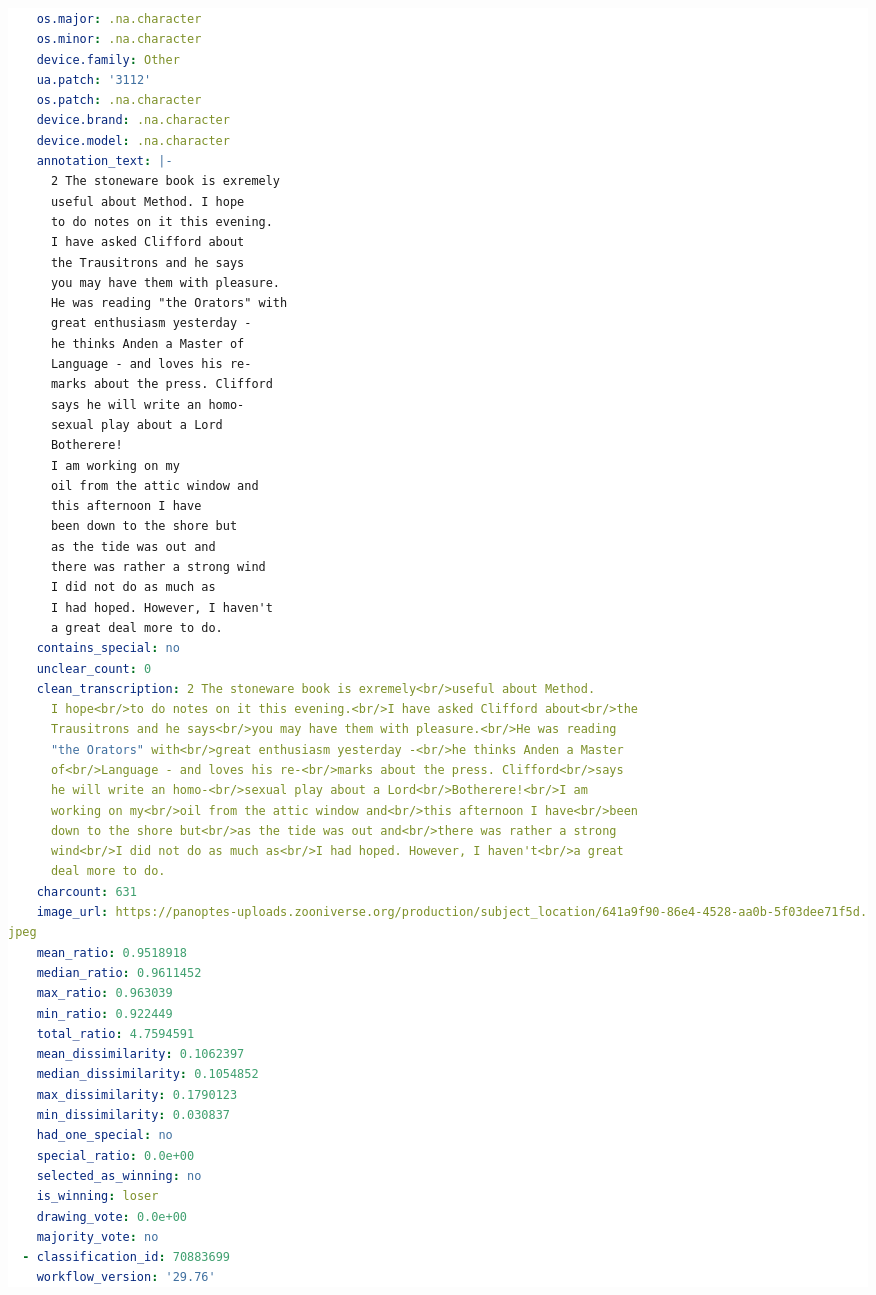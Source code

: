 ```yaml
    os.major: .na.character
    os.minor: .na.character
    device.family: Other
    ua.patch: '3112'
    os.patch: .na.character
    device.brand: .na.character
    device.model: .na.character
    annotation_text: |-
      2 The stoneware book is exremely
      useful about Method. I hope
      to do notes on it this evening.
      I have asked Clifford about
      the Trausitrons and he says
      you may have them with pleasure.
      He was reading "the Orators" with
      great enthusiasm yesterday -
      he thinks Anden a Master of
      Language - and loves his re-
      marks about the press. Clifford
      says he will write an homo-
      sexual play about a Lord
      Botherere!
      I am working on my
      oil from the attic window and
      this afternoon I have
      been down to the shore but
      as the tide was out and
      there was rather a strong wind
      I did not do as much as
      I had hoped. However, I haven't
      a great deal more to do.
    contains_special: no
    unclear_count: 0
    clean_transcription: 2 The stoneware book is exremely<br/>useful about Method.
      I hope<br/>to do notes on it this evening.<br/>I have asked Clifford about<br/>the
      Trausitrons and he says<br/>you may have them with pleasure.<br/>He was reading
      "the Orators" with<br/>great enthusiasm yesterday -<br/>he thinks Anden a Master
      of<br/>Language - and loves his re-<br/>marks about the press. Clifford<br/>says
      he will write an homo-<br/>sexual play about a Lord<br/>Botherere!<br/>I am
      working on my<br/>oil from the attic window and<br/>this afternoon I have<br/>been
      down to the shore but<br/>as the tide was out and<br/>there was rather a strong
      wind<br/>I did not do as much as<br/>I had hoped. However, I haven't<br/>a great
      deal more to do.
    charcount: 631
    image_url: https://panoptes-uploads.zooniverse.org/production/subject_location/641a9f90-86e4-4528-aa0b-5f03dee71f5d.jpeg
    mean_ratio: 0.9518918
    median_ratio: 0.9611452
    max_ratio: 0.963039
    min_ratio: 0.922449
    total_ratio: 4.7594591
    mean_dissimilarity: 0.1062397
    median_dissimilarity: 0.1054852
    max_dissimilarity: 0.1790123
    min_dissimilarity: 0.030837
    had_one_special: no
    special_ratio: 0.0e+00
    selected_as_winning: no
    is_winning: loser
    drawing_vote: 0.0e+00
    majority_vote: no
  - classification_id: 70883699
    workflow_version: '29.76'
```
